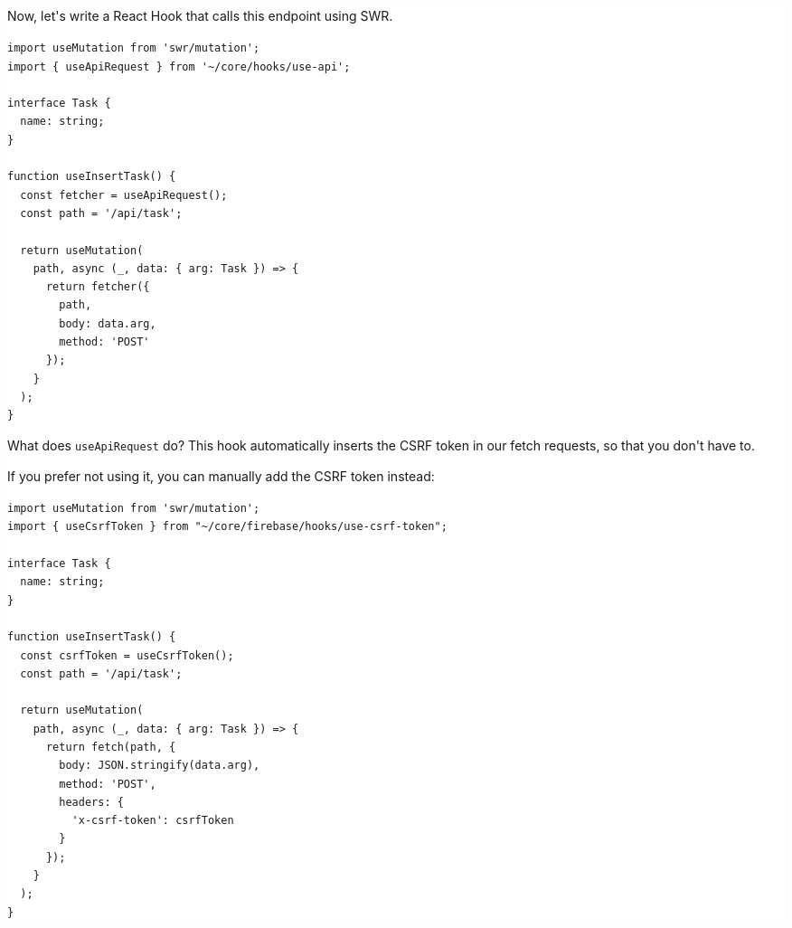 Now, let's write a React Hook that calls this endpoint using SWR.

```tsx
import useMutation from 'swr/mutation';
import { useApiRequest } from '~/core/hooks/use-api';

interface Task {
  name: string;
}

function useInsertTask() {
  const fetcher = useApiRequest();
  const path = '/api/task';

  return useMutation(
    path, async (_, data: { arg: Task }) => {
      return fetcher({
        path,
        body: data.arg,
        method: 'POST'
      });
    }
  );
}
```

What does `useApiRequest` do? This hook automatically inserts the CSRF token in our fetch requests, so that you don't have to.

If you prefer not using it, you can manually add the CSRF token instead:

```tsx
import useMutation from 'swr/mutation';
import { useCsrfToken } from "~/core/firebase/hooks/use-csrf-token";

interface Task {
  name: string;
}

function useInsertTask() {
  const csrfToken = useCsrfToken();
  const path = '/api/task';

  return useMutation(
    path, async (_, data: { arg: Task }) => {
      return fetch(path, {
        body: JSON.stringify(data.arg),
        method: 'POST',
        headers: {
          'x-csrf-token': csrfToken
        }
      });
    }
  );
}
```
